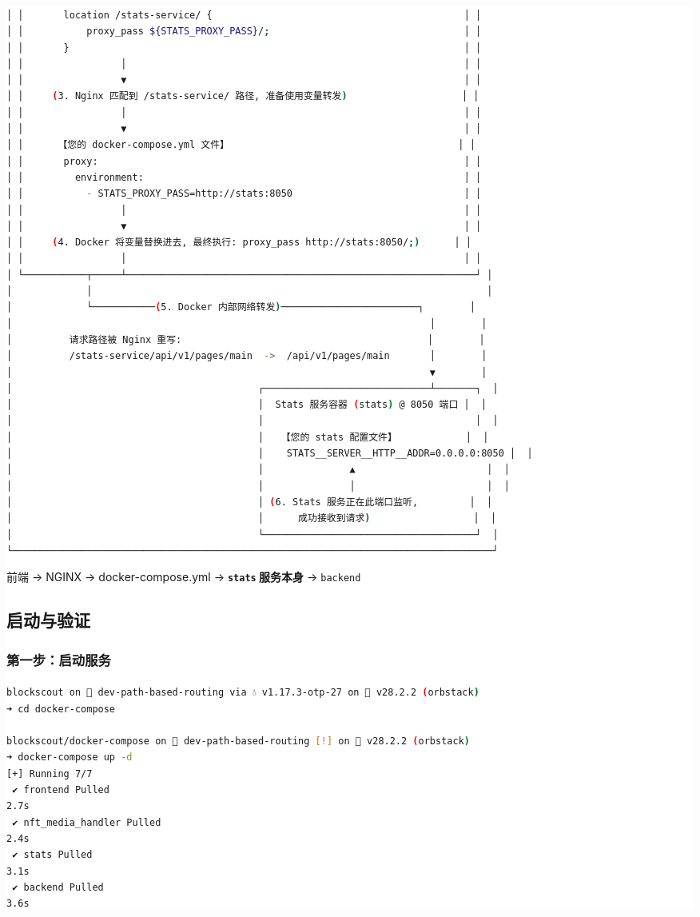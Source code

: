 ```bash
│ │       location /stats-service/ {                                            │ │
│ │           proxy_pass ${STATS_PROXY_PASS}/;                                  │ │
│ │       }                                                                     │ │
│ │                 │                                                           │ │
│ │                 ▼                                                           │ │
│ │     (3. Nginx 匹配到 /stats-service/ 路径, 准备使用变量转发)                    │ │
│ │                 │                                                           │ │
│ │                 ▼                                                           │ │
│ │      【您的 docker-compose.yml 文件】                                        │ │
│ │       proxy:                                                                │ │
│ │         environment:                                                        │ │
│ │           - STATS_PROXY_PASS=http://stats:8050                              │ │
│ │                 │                                                           │ │
│ │                 ▼                                                           │ │
│ │     (4. Docker 将变量替换进去, 最终执行: proxy_pass http://stats:8050/;)      │ │
│ │                 │                                                           │ │
│ └───────────┬─────┴─────────────────────────────────────────────────────────────┘ │
│             │                                                                     │
│             └───────────(5. Docker 内部网络转发)────────────────────────┐        │
│                                                                         │        │
│          请求路径被 Nginx 重写:                                           │        │
│          /stats-service/api/v1/pages/main  ->  /api/v1/pages/main       │        │
│                                                                         ▼        │
│                                           ┌─────────────────────────────┴───────┐  │
│                                           │  Stats 服务容器 (stats) @ 8050 端口 │  │
│                                           │                                     │  │
│                                           │   【您的 stats 配置文件】            │  │
│                                           │    STATS__SERVER__HTTP__ADDR=0.0.0.0:8050 │  │
│                                           │               ▲                       │  │
│                                           │               │                       │  │
│                                           │ (6. Stats 服务正在此端口监听,         │  │
│                                           │      成功接收到请求)                  │  │
│                                           └─────────────────────────────────────┘  │
└────────────────────────────────────────────────────────────────────────────────────┘
```

前端 -> NGINX -> docker-compose.yml -> **`stats` 服务本身** -> `backend`

## 启动与验证

### 第一步：启动服务

```bash
blockscout on  dev-path-based-routing via 💧 v1.17.3-otp-27 on 🐳 v28.2.2 (orbstack)
➜ cd docker-compose

blockscout/docker-compose on  dev-path-based-routing [!] on 🐳 v28.2.2 (orbstack)
➜ docker-compose up -d
[+] Running 7/7
 ✔ frontend Pulled                                                                                                                                                                                    2.7s
 ✔ nft_media_handler Pulled                                                                                                                                                                           2.4s
 ✔ stats Pulled                                                                                                                                                                                       3.1s
 ✔ backend Pulled                                                                                                                                                                                     3.6s
```